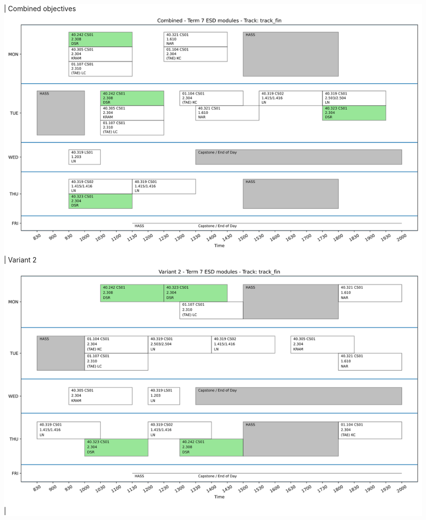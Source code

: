 | Combined objectives              ![pic](./task-3-second-half/combined/comb-ESD-T7-track-track_fin.svg) | Variant 2 ![pic](./task-3-second-half/variant-2/comb-ESD-T7-track-track_fin.svg) |